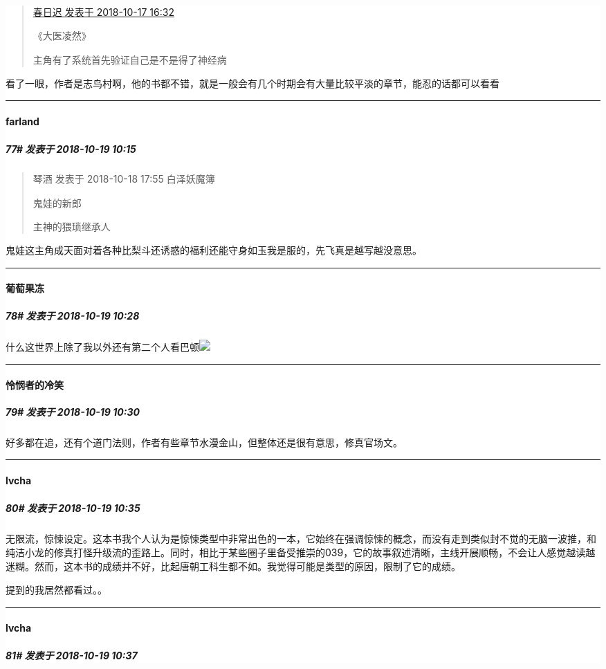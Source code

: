 
<blockquote><a href="httphttps://bbs.saraba1st.com/2b/forum.php?mod=redirect&amp;goto=findpost&amp;pid=41295184&amp;ptid=1783074" target="_blank">春日迟 发表于 2018-10-17 16:32</a>

《大医凌然》


主角有了系统首先验证自己是不是得了神经病 </blockquote>
看了一眼，作者是志鸟村啊，他的书都不错，就是一般会有几个时期会有大量比较平淡的章节，能忍的话都可以看看


-----

####  farland  
##### 77#       发表于 2018-10-19 10:15


<blockquote>琴酒 发表于 2018-10-18 17:55
白泽妖魔簿

鬼娃的新郎

主神的猥琐继承人
</blockquote>
鬼娃这主角成天面对着各种比梨斗还诱惑的福利还能守身如玉我是服的，先飞真是越写越没意思。


-----

####  葡萄果冻  
##### 78#       发表于 2018-10-19 10:28


什么这世界上除了我以外还有第二个人看巴顿<img src="https://static.saraba1st.com/image/smiley/face2017/222.png" referrerpolicy="no-referrer">


-----

####  怜悯者的冷笑  
##### 79#       发表于 2018-10-19 10:30


好多都在追，还有个道门法则，作者有些章节水漫金山，但整体还是很有意思，修真官场文。


-----

####  lvcha  
##### 80#       发表于 2018-10-19 10:35


无限流，惊悚设定。这本书我个人认为是惊悚类型中非常出色的一本，它始终在强调惊悚的概念，而没有走到类似封不觉的无脑一波推，和纯洁小龙的修真打怪升级流的歪路上。同时，相比于某些圈子里备受推崇的039，它的故事叙述清晰，主线开展顺畅，不会让人感觉越读越迷糊。然而，这本书的成绩并不好，比起唐朝工科生都不如。我觉得可能是类型的原因，限制了它的成绩。


提到的我居然都看过。。


-----

####  lvcha  
##### 81#       发表于 2018-10-19 10:37
